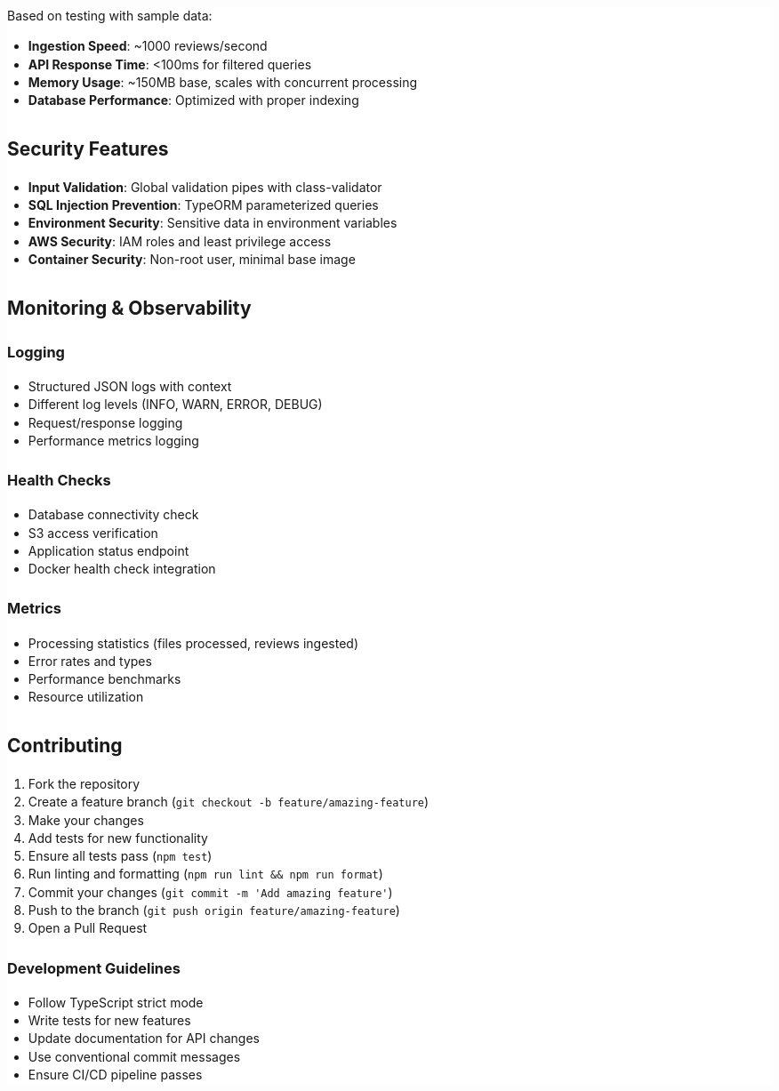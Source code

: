 Based on testing with sample data:
- **Ingestion Speed**: ~1000 reviews/second
- **API Response Time**: <100ms for filtered queries
- **Memory Usage**: ~150MB base, scales with concurrent processing
- **Database Performance**: Optimized with proper indexing

## Security Features

- **Input Validation**: Global validation pipes with class-validator
- **SQL Injection Prevention**: TypeORM parameterized queries
- **Environment Security**: Sensitive data in environment variables
- **AWS Security**: IAM roles and least privilege access
- **Container Security**: Non-root user, minimal base image

## Monitoring & Observability

### Logging
- Structured JSON logs with context
- Different log levels (INFO, WARN, ERROR, DEBUG)
- Request/response logging
- Performance metrics logging

### Health Checks
- Database connectivity check
- S3 access verification
- Application status endpoint
- Docker health check integration

### Metrics
- Processing statistics (files processed, reviews ingested)
- Error rates and types
- Performance benchmarks
- Resource utilization

## Contributing

1. Fork the repository
2. Create a feature branch (`git checkout -b feature/amazing-feature`)
3. Make your changes
4. Add tests for new functionality
5. Ensure all tests pass (`npm test`)
6. Run linting and formatting (`npm run lint && npm run format`)
7. Commit your changes (`git commit -m 'Add amazing feature'`)
8. Push to the branch (`git push origin feature/amazing-feature`)
9. Open a Pull Request

### Development Guidelines
- Follow TypeScript strict mode
- Write tests for new features
- Update documentation for API changes
- Use conventional commit messages
- Ensure CI/CD pipeline passes
